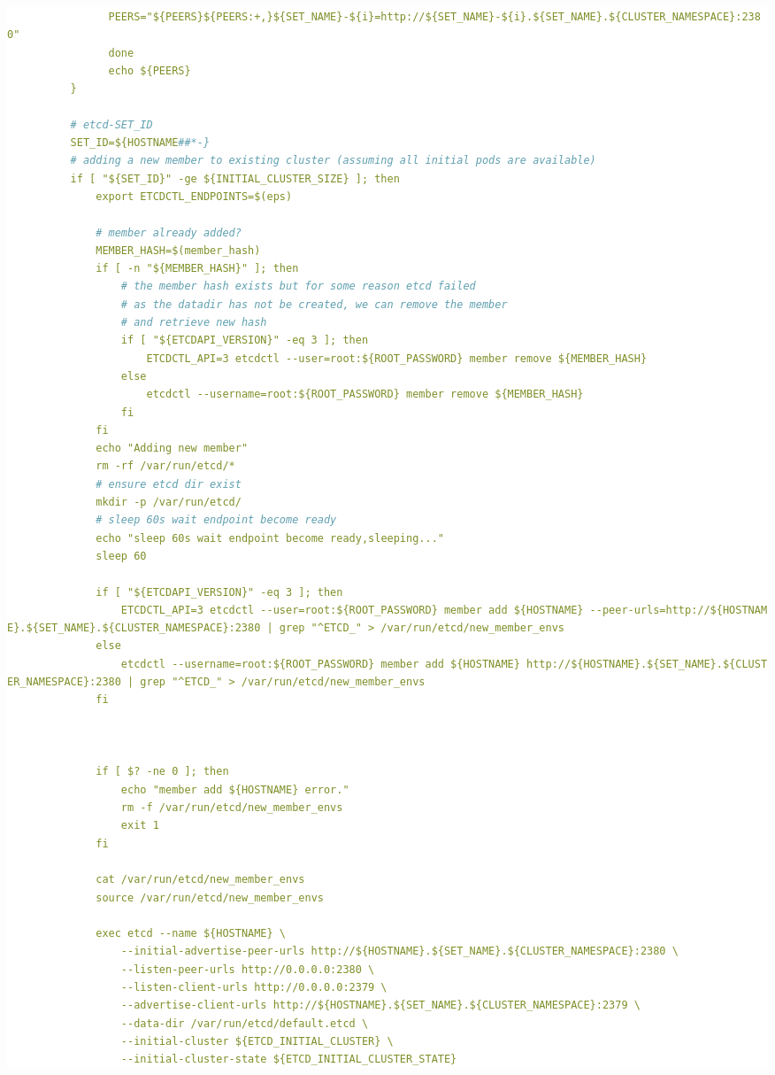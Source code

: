 ``` yaml
                PEERS="${PEERS}${PEERS:+,}${SET_NAME}-${i}=http://${SET_NAME}-${i}.${SET_NAME}.${CLUSTER_NAMESPACE}:2380"
                done
                echo ${PEERS}
          }

          # etcd-SET_ID
          SET_ID=${HOSTNAME##*-}
          # adding a new member to existing cluster (assuming all initial pods are available)
          if [ "${SET_ID}" -ge ${INITIAL_CLUSTER_SIZE} ]; then
              export ETCDCTL_ENDPOINTS=$(eps)

              # member already added?
              MEMBER_HASH=$(member_hash)
              if [ -n "${MEMBER_HASH}" ]; then
                  # the member hash exists but for some reason etcd failed
                  # as the datadir has not be created, we can remove the member
                  # and retrieve new hash
                  if [ "${ETCDAPI_VERSION}" -eq 3 ]; then
                      ETCDCTL_API=3 etcdctl --user=root:${ROOT_PASSWORD} member remove ${MEMBER_HASH}
                  else
                      etcdctl --username=root:${ROOT_PASSWORD} member remove ${MEMBER_HASH}
                  fi
              fi
              echo "Adding new member"
              rm -rf /var/run/etcd/*
              # ensure etcd dir exist
              mkdir -p /var/run/etcd/
              # sleep 60s wait endpoint become ready
              echo "sleep 60s wait endpoint become ready,sleeping..."
              sleep 60

              if [ "${ETCDAPI_VERSION}" -eq 3 ]; then
                  ETCDCTL_API=3 etcdctl --user=root:${ROOT_PASSWORD} member add ${HOSTNAME} --peer-urls=http://${HOSTNAME}.${SET_NAME}.${CLUSTER_NAMESPACE}:2380 | grep "^ETCD_" > /var/run/etcd/new_member_envs
              else
                  etcdctl --username=root:${ROOT_PASSWORD} member add ${HOSTNAME} http://${HOSTNAME}.${SET_NAME}.${CLUSTER_NAMESPACE}:2380 | grep "^ETCD_" > /var/run/etcd/new_member_envs
              fi
              
              

              if [ $? -ne 0 ]; then
                  echo "member add ${HOSTNAME} error."
                  rm -f /var/run/etcd/new_member_envs
                  exit 1
              fi

              cat /var/run/etcd/new_member_envs
              source /var/run/etcd/new_member_envs

              exec etcd --name ${HOSTNAME} \
                  --initial-advertise-peer-urls http://${HOSTNAME}.${SET_NAME}.${CLUSTER_NAMESPACE}:2380 \
                  --listen-peer-urls http://0.0.0.0:2380 \
                  --listen-client-urls http://0.0.0.0:2379 \
                  --advertise-client-urls http://${HOSTNAME}.${SET_NAME}.${CLUSTER_NAMESPACE}:2379 \
                  --data-dir /var/run/etcd/default.etcd \
                  --initial-cluster ${ETCD_INITIAL_CLUSTER} \
                  --initial-cluster-state ${ETCD_INITIAL_CLUSTER_STATE}
```
